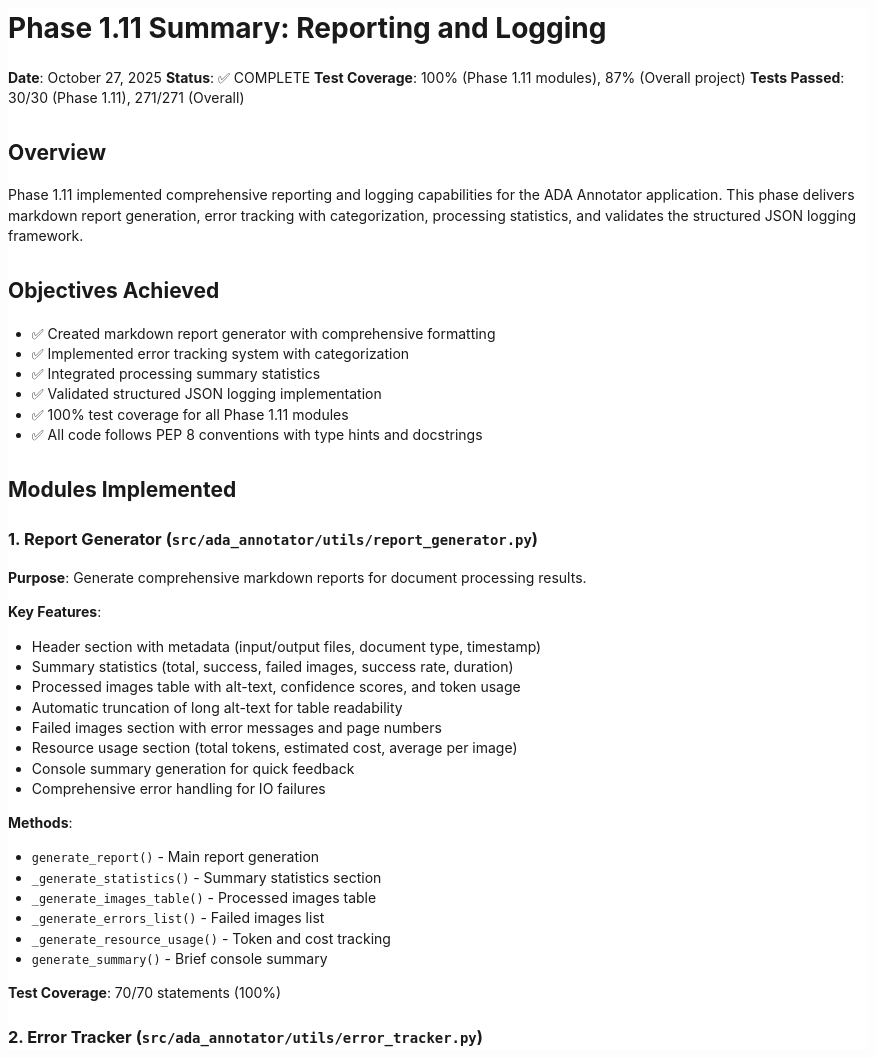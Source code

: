 # Phase 1.11 Summary: Reporting and Logging

**Date**: October 27, 2025
**Status**: ✅ COMPLETE
**Test Coverage**: 100% (Phase 1.11 modules), 87% (Overall project)
**Tests Passed**: 30/30 (Phase 1.11), 271/271 (Overall)

## Overview

Phase 1.11 implemented comprehensive reporting and logging capabilities for the ADA Annotator application. This phase delivers markdown report generation, error tracking with categorization, processing statistics, and validates the structured JSON logging framework.

## Objectives Achieved

- ✅ Created markdown report generator with comprehensive formatting
- ✅ Implemented error tracking system with categorization
- ✅ Integrated processing summary statistics
- ✅ Validated structured JSON logging implementation
- ✅ 100% test coverage for all Phase 1.11 modules
- ✅ All code follows PEP 8 conventions with type hints and docstrings

## Modules Implemented

### 1. Report Generator (`src/ada_annotator/utils/report_generator.py`)

**Purpose**: Generate comprehensive markdown reports for document processing results.

**Key Features**:
- Header section with metadata (input/output files, document type, timestamp)
- Summary statistics (total, success, failed images, success rate, duration)
- Processed images table with alt-text, confidence scores, and token usage
- Automatic truncation of long alt-text for table readability
- Failed images section with error messages and page numbers
- Resource usage section (total tokens, estimated cost, average per image)
- Console summary generation for quick feedback
- Comprehensive error handling for IO failures

**Methods**:
- `generate_report()` - Main report generation
- `_generate_statistics()` - Summary statistics section
- `_generate_images_table()` - Processed images table
- `_generate_errors_list()` - Failed images list
- `_generate_resource_usage()` - Token and cost tracking
- `generate_summary()` - Brief console summary

**Test Coverage**: 70/70 statements (100%)

### 2. Error Tracker (`src/ada_annotator/utils/error_tracker.py`)
